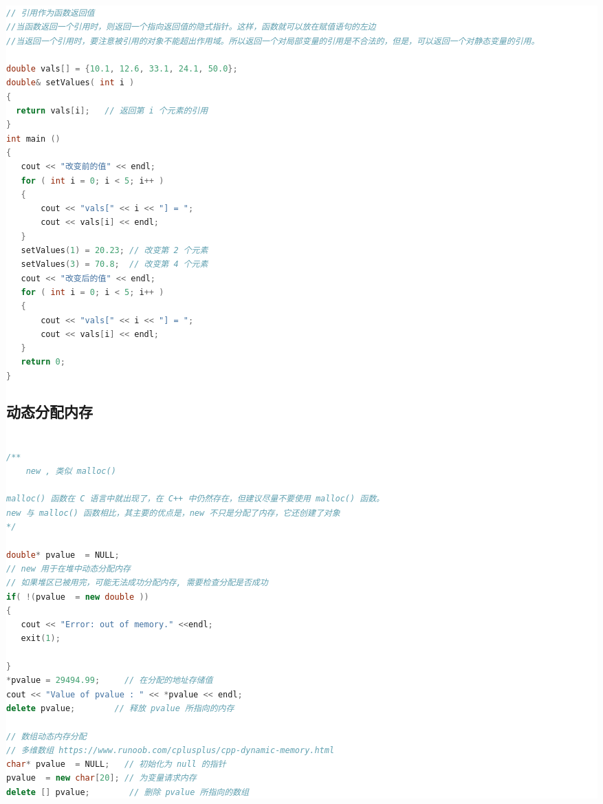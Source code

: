 ```cpp
// 引用作为函数返回值
//当函数返回一个引用时，则返回一个指向返回值的隐式指针。这样，函数就可以放在赋值语句的左边
//当返回一个引用时，要注意被引用的对象不能超出作用域。所以返回一个对局部变量的引用是不合法的，但是，可以返回一个对静态变量的引用。

double vals[] = {10.1, 12.6, 33.1, 24.1, 50.0};
double& setValues( int i )
{
  return vals[i];   // 返回第 i 个元素的引用
}
int main ()
{
   cout << "改变前的值" << endl;
   for ( int i = 0; i < 5; i++ )
   {
       cout << "vals[" << i << "] = ";
       cout << vals[i] << endl;
   }
   setValues(1) = 20.23; // 改变第 2 个元素
   setValues(3) = 70.8;  // 改变第 4 个元素
   cout << "改变后的值" << endl;
   for ( int i = 0; i < 5; i++ )
   {
       cout << "vals[" << i << "] = ";
       cout << vals[i] << endl;
   }
   return 0;
}


```

## 动态分配内存

```cpp

/**
    new , 类似 malloc()

malloc() 函数在 C 语言中就出现了，在 C++ 中仍然存在，但建议尽量不要使用 malloc() 函数。
new 与 malloc() 函数相比，其主要的优点是，new 不只是分配了内存，它还创建了对象
*/

double* pvalue  = NULL;
// new 用于在堆中动态分配内存
// 如果堆区已被用完，可能无法成功分配内存, 需要检查分配是否成功
if( !(pvalue  = new double ))
{
   cout << "Error: out of memory." <<endl;
   exit(1);
 
}
*pvalue = 29494.99;     // 在分配的地址存储值
cout << "Value of pvalue : " << *pvalue << endl;
delete pvalue;        // 释放 pvalue 所指向的内存

// 数组动态内存分配
// 多维数组 https://www.runoob.com/cplusplus/cpp-dynamic-memory.html
char* pvalue  = NULL;   // 初始化为 null 的指针
pvalue  = new char[20]; // 为变量请求内存
delete [] pvalue;        // 删除 pvalue 所指向的数组


```
